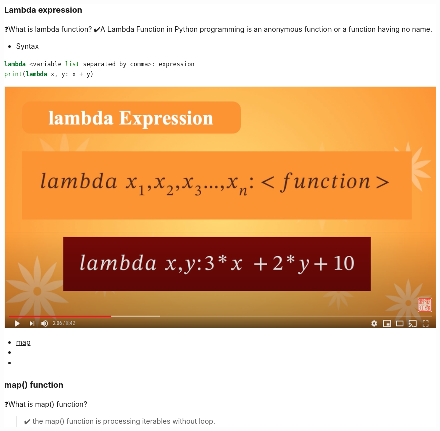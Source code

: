 
### Lambda expression
❓What is lambda function?
✔️A Lambda Function in Python programming is an anonymous function or a function having no name.

* Syntax
```py
lambda <variable list separated by comma>: expression
print(lambda x, y: x + y)
```
![](images/lambda.png)

* [map ](../src/functional/lambda01.py)
* [](../src/functional/lambda02.py)
* [](../src/functional/lambda03.py)

### map() function
❓What is map() function?
>✔️ the map() function is processing iterables without loop.
